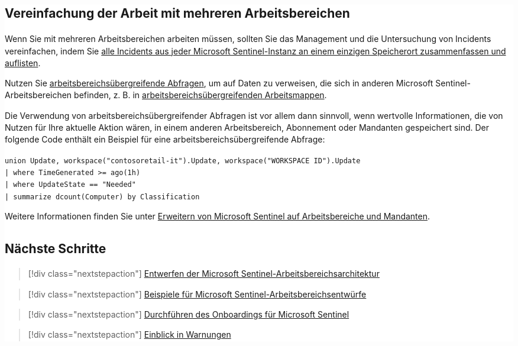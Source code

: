 ## <a name="simplify-working-with-multiple-workspaces"></a>Vereinfachung der Arbeit mit mehreren Arbeitsbereichen

Wenn Sie mit mehreren Arbeitsbereichen arbeiten müssen, sollten Sie das Management und die Untersuchung von Incidents vereinfachen, indem Sie [alle Incidents aus jeder Microsoft Sentinel-Instanz an einem einzigen Speicherort zusammenfassen und auflisten](multiple-workspace-view.md).

Nutzen Sie [arbeitsbereichsübergreifende Abfragen](extend-sentinel-across-workspaces-tenants.md), um auf Daten zu verweisen, die sich in anderen Microsoft Sentinel-Arbeitsbereichen befinden, z. B. in [arbeitsbereichsübergreifenden Arbeitsmappen](extend-sentinel-across-workspaces-tenants.md#cross-workspace-workbooks).

Die Verwendung von arbeitsbereichsübergreifender Abfragen ist vor allem dann sinnvoll, wenn wertvolle Informationen, die von Nutzen für Ihre aktuelle Aktion wären, in einem anderen Arbeitsbereich, Abonnement oder Mandanten gespeichert sind. Der folgende Code enthält ein Beispiel für eine arbeitsbereichsübergreifende Abfrage:

```Kusto
union Update, workspace("contosoretail-it").Update, workspace("WORKSPACE ID").Update
| where TimeGenerated >= ago(1h)
| where UpdateState == "Needed"
| summarize dcount(Computer) by Classification
```

Weitere Informationen finden Sie unter [Erweitern von Microsoft Sentinel auf Arbeitsbereiche und Mandanten](extend-sentinel-across-workspaces-tenants.md).
## <a name="next-steps"></a>Nächste Schritte


> [!div class="nextstepaction"]
>[Entwerfen der Microsoft Sentinel-Arbeitsbereichsarchitektur](design-your-workspace-architecture.md)

> [!div class="nextstepaction"]
>[Beispiele für Microsoft Sentinel-Arbeitsbereichsentwürfe](sample-workspace-designs.md)

> [!div class="nextstepaction"]
>[Durchführen des Onboardings für Microsoft Sentinel](quickstart-onboard.md)

> [!div class="nextstepaction"]
>[Einblick in Warnungen](get-visibility.md)
